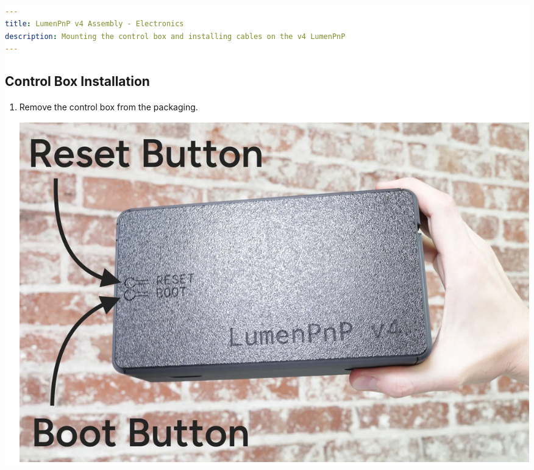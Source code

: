 ```yaml
---
title: LumenPnP v4 Assembly - Electronics
description: Mounting the control box and installing cables on the v4 LumenPnP
---
```


## Control Box Installation

1. Remove the control box from the packaging.

    ![alt text](img/IMG_2928.webp)